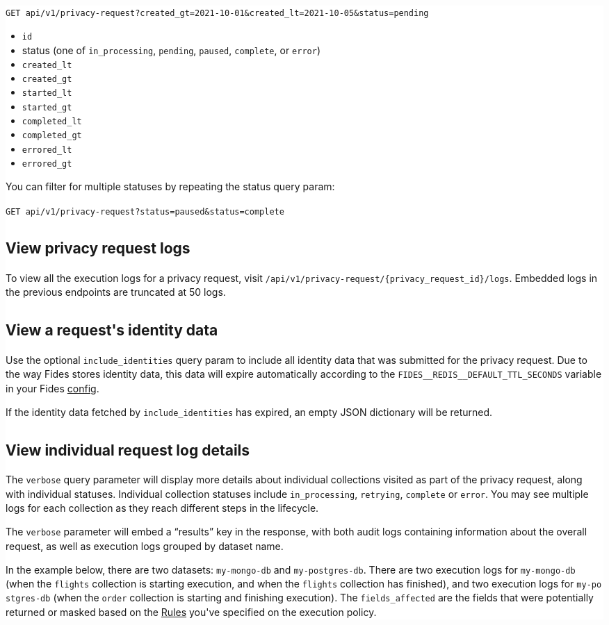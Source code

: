 ```
GET api/v1/privacy-request?created_gt=2021-10-01&created_lt=2021-10-05&status=pending
```

- `id`
- status (one of `in_processing`, `pending`, `paused`, `complete`, or `error`)
- `created_lt`
- `created_gt`
- `started_lt`
- `started_gt`
- `completed_lt`
- `completed_gt`
- `errored_lt`
- `errored_gt`

You can filter for multiple statuses by repeating the status query param:

```
GET api/v1/privacy-request?status=paused&status=complete
```



## View privacy request logs

To view all the execution logs for a privacy request, visit `/api/v1/privacy-request/{privacy_request_id}/logs`.
Embedded logs in the previous endpoints are truncated at 50 logs.


## View a request's identity data
Use the optional `include_identities` query param to include all identity data that was submitted for the privacy request. Due to the way Fides stores identity data, this data will expire automatically according to the `FIDES__REDIS__DEFAULT_TTL_SECONDS` variable in your Fides [config](../../get_started/configuration).

If the identity data fetched by `include_identities` has expired, an empty JSON dictionary will be returned.

## View individual request log details
The `verbose` query parameter will display more details about individual collections visited as part of the privacy request, along with individual statuses. Individual collection statuses include `in_processing`, `retrying`, `complete` or `error`. You may see multiple logs for each collection as they reach different steps in the lifecycle.  

The `verbose` parameter will embed a “results” key in the response, with both audit logs containing information about the overall request, as well as execution logs grouped by dataset name.  

In the example below, there are two datasets: `my-mongo-db` and `my-postgres-db`. There are two execution logs for `my-mongo-db` (when the `flights` collection is starting execution, and when the `flights` collection has finished), and two execution
logs for `my-postgres-db` (when the `order` collection is starting and finishing execution). The `fields_affected` are the fields
that were potentially returned or masked based on the [Rules](./execution_policies#add-a-rule) you've specified on the execution policy. 
